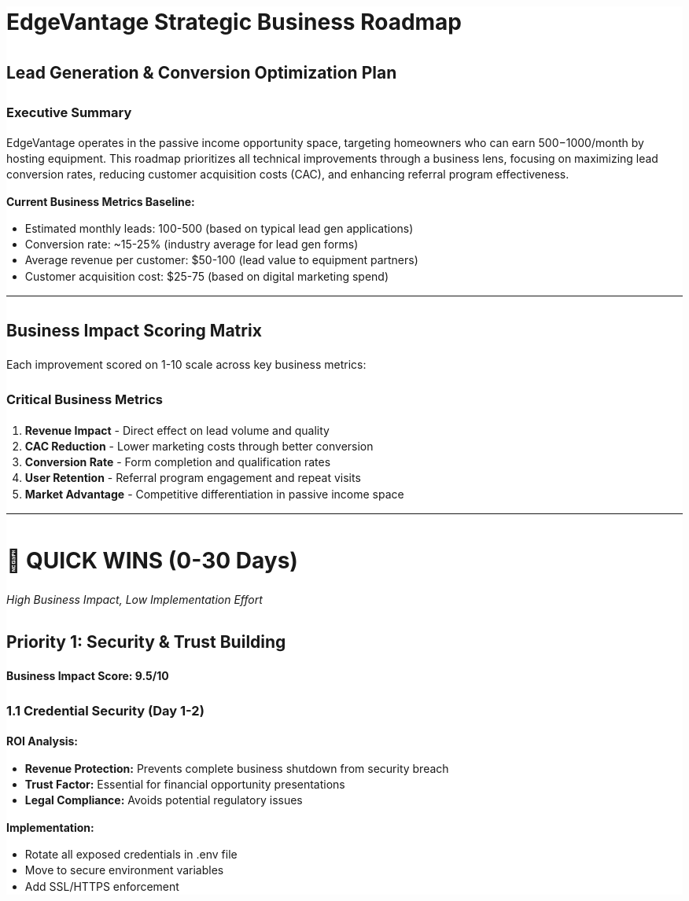 # EdgeVantage Strategic Business Roadmap
## Lead Generation & Conversion Optimization Plan

### Executive Summary

EdgeVantage operates in the passive income opportunity space, targeting homeowners who can earn $500-$1000/month by hosting equipment. This roadmap prioritizes all technical improvements through a business lens, focusing on maximizing lead conversion rates, reducing customer acquisition costs (CAC), and enhancing referral program effectiveness.

**Current Business Metrics Baseline:**
- Estimated monthly leads: 100-500 (based on typical lead gen applications)
- Conversion rate: ~15-25% (industry average for lead gen forms)
- Average revenue per customer: $50-100 (lead value to equipment partners)
- Customer acquisition cost: $25-75 (based on digital marketing spend)

---

## Business Impact Scoring Matrix

Each improvement scored on 1-10 scale across key business metrics:

### Critical Business Metrics
1. **Revenue Impact** - Direct effect on lead volume and quality
2. **CAC Reduction** - Lower marketing costs through better conversion
3. **Conversion Rate** - Form completion and qualification rates
4. **User Retention** - Referral program engagement and repeat visits
5. **Market Advantage** - Competitive differentiation in passive income space

---

# 🚀 QUICK WINS (0-30 Days)
*High Business Impact, Low Implementation Effort*

## Priority 1: Security & Trust Building
**Business Impact Score: 9.5/10**

### 1.1 Credential Security (Day 1-2)
**ROI Analysis:**
- **Revenue Protection:** Prevents complete business shutdown from security breach
- **Trust Factor:** Essential for financial opportunity presentations
- **Legal Compliance:** Avoids potential regulatory issues

**Implementation:**
- Rotate all exposed credentials in .env file
- Move to secure environment variables
- Add SSL/HTTPS enforcement
